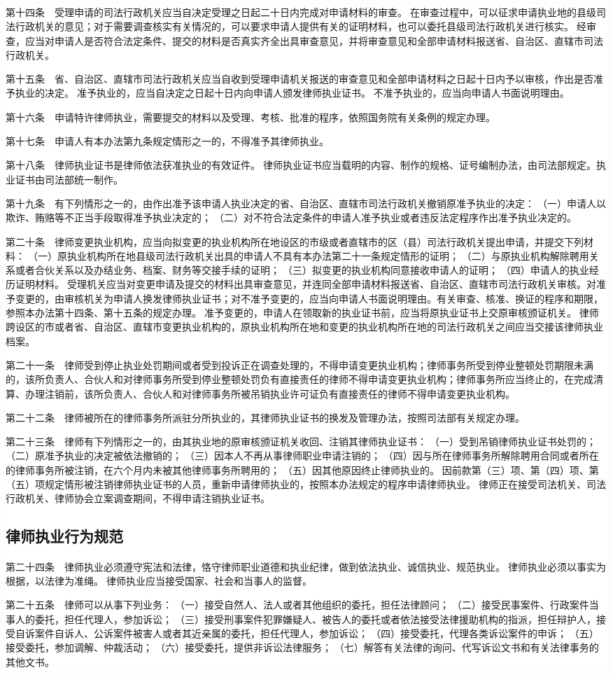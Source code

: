 第十四条　受理申请的司法行政机关应当自决定受理之日起二十日内完成对申请材料的审查。
在审查过程中，可以征求申请执业地的县级司法行政机关的意见；对于需要调查核实有关情况的，可以要求申请人提供有关的证明材料，也可以委托县级司法行政机关进行核实。
经审查，应当对申请人是否符合法定条件、提交的材料是否真实齐全出具审查意见，并将审查意见和全部申请材料报送省、自治区、直辖市司法行政机关。

第十五条　省、自治区、直辖市司法行政机关应当自收到受理申请机关报送的审查意见和全部申请材料之日起十日内予以审核，作出是否准予执业的决定。
准予执业的，应当自决定之日起十日内向申请人颁发律师执业证书。
不准予执业的，应当向申请人书面说明理由。

第十六条　申请特许律师执业，需要提交的材料以及受理、考核、批准的程序，依照国务院有关条例的规定办理。

第十七条　申请人有本办法第九条规定情形之一的，不得准予其律师执业。

第十八条　律师执业证书是律师依法获准执业的有效证件。
律师执业证书应当载明的内容、制作的规格、证号编制办法，由司法部规定。执业证书由司法部统一制作。

第十九条　有下列情形之一的，由作出准予该申请人执业决定的省、自治区、直辖市司法行政机关撤销原准予执业的决定：
（一）申请人以欺诈、贿赂等不正当手段取得准予执业决定的；
（二）对不符合法定条件的申请人准予执业或者违反法定程序作出准予执业决定的。

第二十条　律师变更执业机构，应当向拟变更的执业机构所在地设区的市级或者直辖市的区（县）司法行政机关提出申请，并提交下列材料：
（一）原执业机构所在地县级司法行政机关出具的申请人不具有本办法第二十一条规定情形的证明；
（二）与原执业机构解除聘用关系或者合伙关系以及办结业务、档案、财务等交接手续的证明；
（三）拟变更的执业机构同意接收申请人的证明；
（四）申请人的执业经历证明材料。
受理机关应当对变更申请及提交的材料出具审查意见，并连同全部申请材料报送省、自治区、直辖市司法行政机关审核。对准予变更的，由审核机关为申请人换发律师执业证书；对不准予变更的，应当向申请人书面说明理由。有关审查、核准、换证的程序和期限，参照本办法第十四条、第十五条的规定办理。
准予变更的，申请人在领取新的执业证书前，应当将原执业证书上交原审核颁证机关。
律师跨设区的市或者省、自治区、直辖市变更执业机构的，原执业机构所在地和变更的执业机构所在地的司法行政机关之间应当交接该律师执业档案。

第二十一条　律师受到停止执业处罚期间或者受到投诉正在调查处理的，不得申请变更执业机构；律师事务所受到停业整顿处罚期限未满的，该所负责人、合伙人和对律师事务所受到停业整顿处罚负有直接责任的律师不得申请变更执业机构；律师事务所应当终止的，在完成清算、办理注销前，该所负责人、合伙人和对律师事务所被吊销执业许可证负有直接责任的律师不得申请变更执业机构。

第二十二条　律师被所在的律师事务所派驻分所执业的，其律师执业证书的换发及管理办法，按照司法部有关规定办理。

第二十三条　律师有下列情形之一的，由其执业地的原审核颁证机关收回、注销其律师执业证书：
（一）受到吊销律师执业证书处罚的；
（二）原准予执业的决定被依法撤销的；
（三）因本人不再从事律师职业申请注销的；
（四）因与所在律师事务所解除聘用合同或者所在的律师事务所被注销，在六个月内未被其他律师事务所聘用的；
（五）因其他原因终止律师执业的。
因前款第（三）项、第（四）项、第（五）项规定情形被注销律师执业证书的人员，重新申请律师执业的，按照本办法规定的程序申请律师执业。
律师正在接受司法机关、司法行政机关、律师协会立案调查期间，不得申请注销执业证书。
## 律师执业行为规范
第二十四条　律师执业必须遵守宪法和法律，恪守律师职业道德和执业纪律，做到依法执业、诚信执业、规范执业。
律师执业必须以事实为根据，以法律为准绳。
律师执业应当接受国家、社会和当事人的监督。

第二十五条　律师可以从事下列业务：
（一）接受自然人、法人或者其他组织的委托，担任法律顾问；
（二）接受民事案件、行政案件当事人的委托，担任代理人，参加诉讼；
（三）接受刑事案件犯罪嫌疑人、被告人的委托或者依法接受法律援助机构的指派，担任辩护人，接受自诉案件自诉人、公诉案件被害人或者其近亲属的委托，担任代理人，参加诉讼；
（四）接受委托，代理各类诉讼案件的申诉；
（五）接受委托，参加调解、仲裁活动；
（六）接受委托，提供非诉讼法律服务；
（七）解答有关法律的询问、代写诉讼文书和有关法律事务的其他文书。
